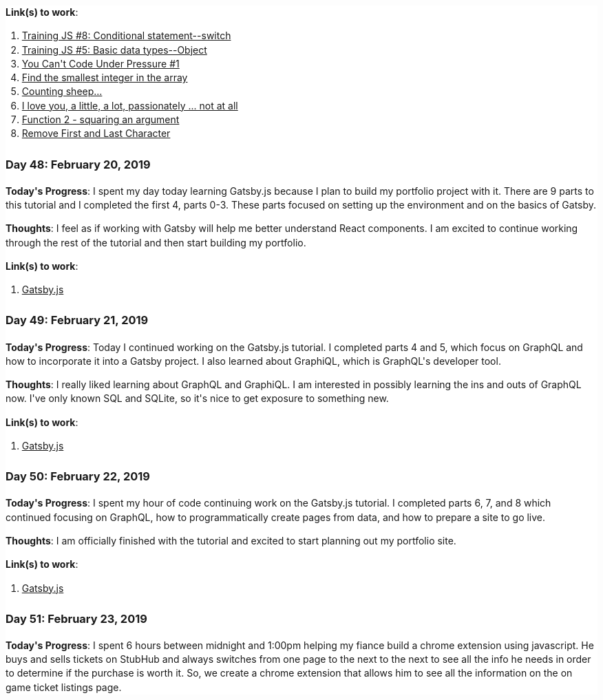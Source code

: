 **Link(s) to work**:
1. [Training JS #8: Conditional statement--switch](https://www.codewars.com/kata/572059afc2f4612825000d8a)
2. [Training JS #5: Basic data types--Object](https://www.codewars.com/kata/571f1eb77e8954a812000837)
3. [You Can't Code Under Pressure #1](https://www.codewars.com/kata/53ee5429ba190077850011d4)
4. [Find the smallest integer in the array](https://www.codewars.com/kata/55a2d7ebe362935a210000b2)
5. [Counting sheep...](https://www.codewars.com/kata/54edbc7200b811e956000556)
6. [I love you, a little, a lot, passionately ... not at all](https://www.codewars.com/kata/57f24e6a18e9fad8eb000296)
7. [Function 2 - squaring an argument](https://www.codewars.com/kata/523b623152af8a30c6000027)
8. [Remove First and Last Character](https://www.codewars.com/kata/56bc28ad5bdaeb48760009b0)

### Day 48: February 20, 2019

**Today's Progress**: I spent my day today learning Gatsby.js because I plan to build my portfolio project with it. There are 9 parts to this tutorial and I completed the first 4, parts 0-3. These parts focused on setting up the environment and on the basics of Gatsby.

**Thoughts**: I feel as if working with Gatsby will help me better understand React components. I am excited to continue working through the rest of the tutorial and then start building my portfolio.

**Link(s) to work**:
1. [Gatsby.js](https://www.gatsbyjs.org/tutorial/)

### Day 49: February 21, 2019

**Today's Progress**: Today I continued working on the Gatsby.js tutorial. I completed parts 4 and 5, which focus on GraphQL and how to incorporate it into a Gatsby project. I also learned about GraphiQL, which is GraphQL's developer tool.

**Thoughts**: I really liked learning about GraphQL and GraphiQL. I am interested in possibly learning the ins and outs of GraphQL now. I've only known SQL and SQLite, so it's nice to get exposure to something new.

**Link(s) to work**:
1. [Gatsby.js](https://www.gatsbyjs.org/tutorial/)

### Day 50: February 22, 2019

**Today's Progress**: I spent my hour of code continuing work on the Gatsby.js tutorial. I completed parts 6, 7, and 8 which continued focusing on GraphQL, how to programmatically create pages from data, and how to prepare a site to go live.

**Thoughts**: I am officially finished with the tutorial and excited to start planning out my portfolio site.

**Link(s) to work**:
1. [Gatsby.js](https://www.gatsbyjs.org/tutorial/)

### Day 51: February 23, 2019

**Today's Progress**: I spent 6 hours between midnight and 1:00pm helping my fiance build a chrome extension using javascript. He buys and sells tickets on StubHub and always switches from one page to the next to the next to see all the info he needs in order to determine if the purchase is worth it. So, we create a chrome extension that allows him to see all the information on the on game ticket listings page.
